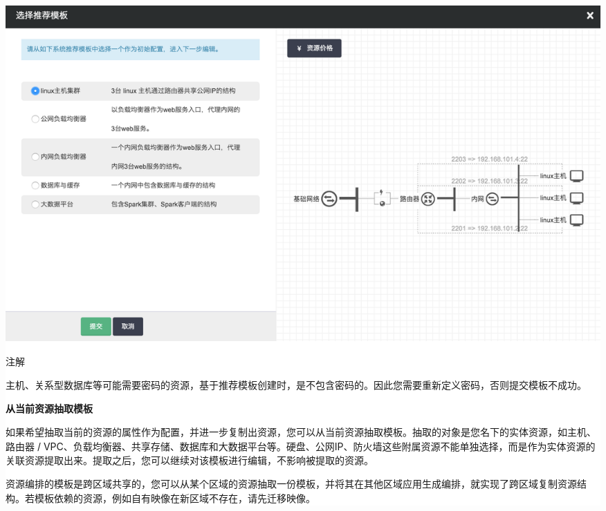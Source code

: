 [![](_images/recommend.png)](_images/recommend.png)

注解

主机、关系型数据库等可能需要密码的资源，基于推荐模板创建时，是不包含密码的。因此您需要重新定义密码，否则提交模板不成功。

**从当前资源抽取模板**

如果希望抽取当前的资源的属性作为配置，并进一步复制出资源，您可以从当前资源抽取模板。抽取的对象是您名下的实体资源，如主机、路由器 / VPC、负载均衡器、共享存储、数据库和大数据平台等。硬盘、公网IP、防火墙这些附属资源不能单独选择，而是作为实体资源的关联资源提取出来。提取之后，您可以继续对该模板进行编辑，不影响被提取的资源。

资源编排的模板是跨区域共享的，您可以从某个区域的资源抽取一份模板，并将其在其他区域应用生成编排，就实现了跨区域复制资源结构。若模板依赖的资源，例如自有映像在新区域不存在，请先迁移映像。
